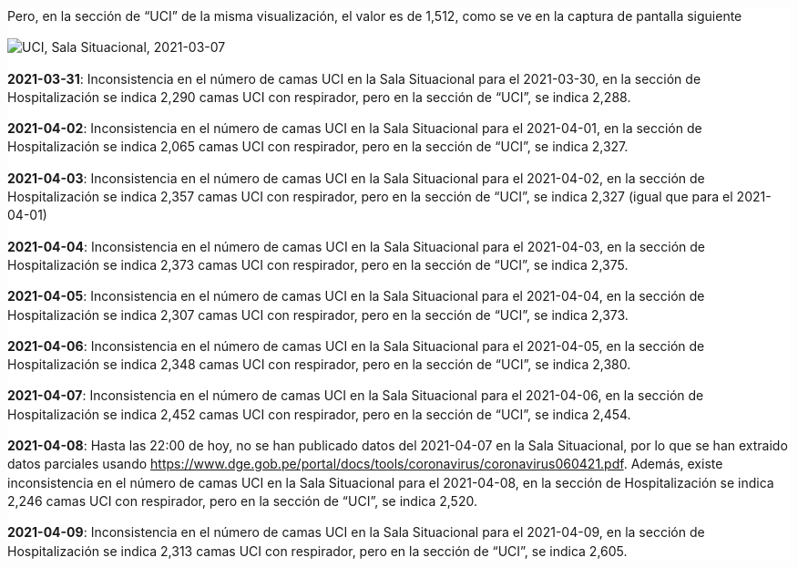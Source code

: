 Pero, en la sección de “UCI” de la misma visualización, el valor es de
1,512, como se ve en la captura de pantalla siguiente

![UCI, Sala Situacional,
2021-03-07](minsa-reportes/imgs/uci-sala-situacional-2021-03-08_09-22-09.png)

**2021-03-31**: Inconsistencia en el número de camas UCI en la Sala
Situacional para el 2021-03-30, en la sección de Hospitalización se
indica 2,290 camas UCI con respirador, pero en la sección de “UCI”, se
indica 2,288.

**2021-04-02**: Inconsistencia en el número de camas UCI en la Sala
Situacional para el 2021-04-01, en la sección de Hospitalización se
indica 2,065 camas UCI con respirador, pero en la sección de “UCI”, se
indica 2,327.

**2021-04-03**: Inconsistencia en el número de camas UCI en la Sala
Situacional para el 2021-04-02, en la sección de Hospitalización se
indica 2,357 camas UCI con respirador, pero en la sección de “UCI”, se
indica 2,327 (igual que para el 2021-04-01)

**2021-04-04**: Inconsistencia en el número de camas UCI en la Sala
Situacional para el 2021-04-03, en la sección de Hospitalización se
indica 2,373 camas UCI con respirador, pero en la sección de “UCI”, se
indica 2,375.

**2021-04-05**: Inconsistencia en el número de camas UCI en la Sala
Situacional para el 2021-04-04, en la sección de Hospitalización se
indica 2,307 camas UCI con respirador, pero en la sección de “UCI”, se
indica 2,373.

**2021-04-06**: Inconsistencia en el número de camas UCI en la Sala
Situacional para el 2021-04-05, en la sección de Hospitalización se
indica 2,348 camas UCI con respirador, pero en la sección de “UCI”, se
indica 2,380.

**2021-04-07**: Inconsistencia en el número de camas UCI en la Sala
Situacional para el 2021-04-06, en la sección de Hospitalización se
indica 2,452 camas UCI con respirador, pero en la sección de “UCI”, se
indica 2,454.

**2021-04-08**: Hasta las 22:00 de hoy, no se han publicado datos del
2021-04-07 en la Sala Situacional, por lo que se han extraido datos
parciales usando
<https://www.dge.gob.pe/portal/docs/tools/coronavirus/coronavirus060421.pdf>.
Además, existe inconsistencia en el número de camas UCI en la Sala
Situacional para el 2021-04-08, en la sección de Hospitalización se
indica 2,246 camas UCI con respirador, pero en la sección de “UCI”, se
indica 2,520.

**2021-04-09**: Inconsistencia en el número de camas UCI en la Sala
Situacional para el 2021-04-09, en la sección de Hospitalización se
indica 2,313 camas UCI con respirador, pero en la sección de “UCI”, se
indica 2,605.
